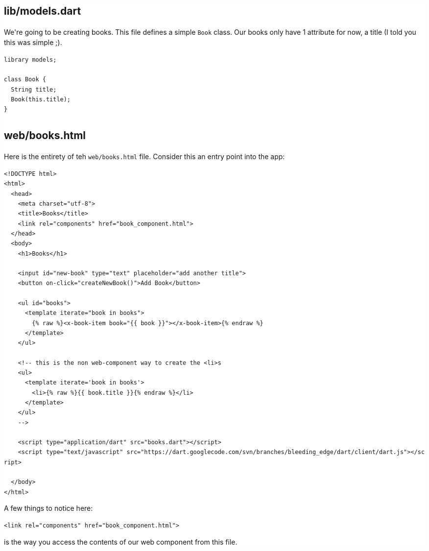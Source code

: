 ## lib/models.dart

We're going to be creating books. This file defines a simple `Book` class. Our
books only have 1 attribute for now, a title (I told you this was simple ;).

    library models;
    
    class Book {
      String title;
      Book(this.title);
    }

## web/books.html
Here is the entirety of teh `web/books.html` file. Consider this an entry point
into the app:

    <!DOCTYPE html>
    <html>
      <head>
        <meta charset="utf-8">
        <title>Books</title>
        <link rel="components" href="book_component.html">
      </head>
      <body>
        <h1>Books</h1>
        
        <input id="new-book" type="text" placeholder="add another title">
        <button on-click="createNewBook()">Add Book</button>
        
        <ul id="books">
          <template iterate="book in books">
            {% raw %}<x-book-item book="{{ book }}"></x-book-item>{% endraw %}
          </template>
        </ul>
          
        <!-- this is the non web-component way to create the <li>s
        <ul>
          <template iterate='book in books'>
            <li>{% raw %}{{ book.title }}{% endraw %}</li>
          </template>
        </ul>
        -->
          
        <script type="application/dart" src="books.dart"></script>
        <script type="text/javascript" src="https://dart.googlecode.com/svn/branches/bleeding_edge/dart/client/dart.js"></script>
        
      </body>
    </html>

A few things to notice here:

    <link rel="components" href="book_component.html">

is the way you access the contents of our web component from this file.
